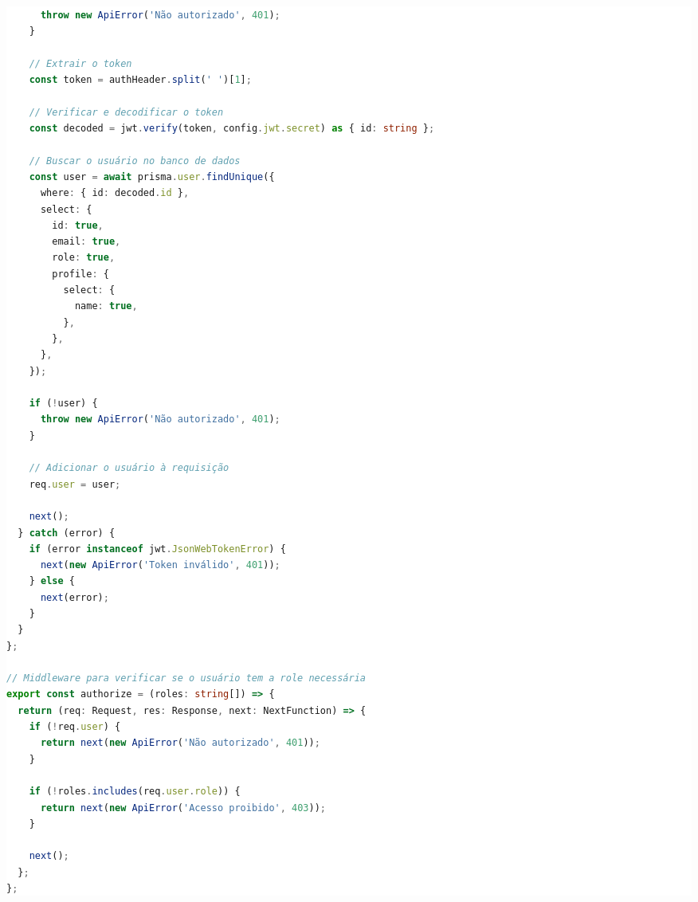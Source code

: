 ```typescript
      throw new ApiError('Não autorizado', 401);
    }

    // Extrair o token
    const token = authHeader.split(' ')[1];

    // Verificar e decodificar o token
    const decoded = jwt.verify(token, config.jwt.secret) as { id: string };

    // Buscar o usuário no banco de dados
    const user = await prisma.user.findUnique({
      where: { id: decoded.id },
      select: {
        id: true,
        email: true,
        role: true,
        profile: {
          select: {
            name: true,
          },
        },
      },
    });

    if (!user) {
      throw new ApiError('Não autorizado', 401);
    }

    // Adicionar o usuário à requisição
    req.user = user;

    next();
  } catch (error) {
    if (error instanceof jwt.JsonWebTokenError) {
      next(new ApiError('Token inválido', 401));
    } else {
      next(error);
    }
  }
};

// Middleware para verificar se o usuário tem a role necessária
export const authorize = (roles: string[]) => {
  return (req: Request, res: Response, next: NextFunction) => {
    if (!req.user) {
      return next(new ApiError('Não autorizado', 401));
    }

    if (!roles.includes(req.user.role)) {
      return next(new ApiError('Acesso proibido', 403));
    }

    next();
  };
};
```
